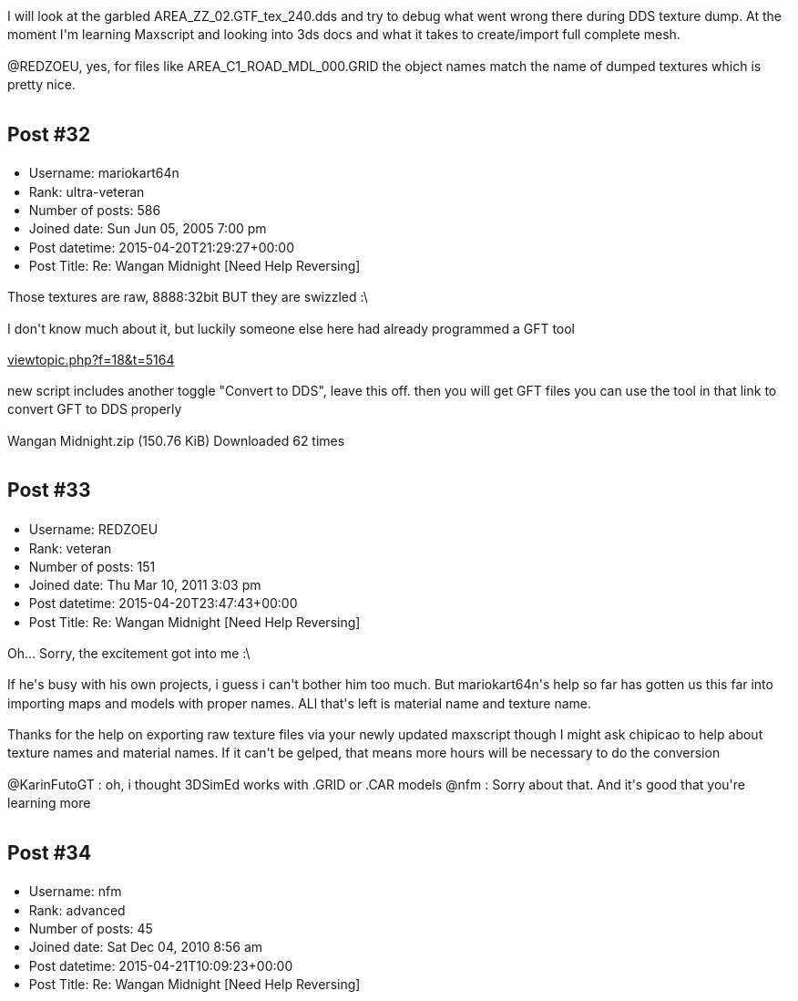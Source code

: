 I will look at the garbled AREA_ZZ_02.GTF_tex_240.dds and try to debug what went wrong there during DDS texture dump. At the moment I'm learning Maxscript and looking into 3ds docs and what it takes to create/import full complete mesh.

@REDZOEU, yes, for files like AREA_C1_ROAD_MDL_000.GRID the object names match the name of dumped textures which is pretty nice.
## Post #32
- Username: mariokart64n
- Rank: ultra-veteran
- Number of posts: 586
- Joined date: Sun Jun 05, 2005 7:00 pm
- Post datetime: 2015-04-20T21:29:27+00:00
- Post Title: Re: Wangan Midnight [Need Help Reversing]

Those textures are raw, 8888:32bit BUT they are swizzled :\

I don't know much about it, but luckily someone else here had already programmed a GFT tool 

[viewtopic.php?f=18&t=5164](http://forum.xentax.com/viewtopic.php?f=18&t=5164)

new script includes another toggle "Convert to DDS", leave this off. then you will get GFT files
you can use the tool in that link to convert GFT to DDS properly


 Wangan Midnight.zip
(150.76 KiB) Downloaded 62 times
## Post #33
- Username: REDZOEU
- Rank: veteran
- Number of posts: 151
- Joined date: Thu Mar 10, 2011 3:03 pm
- Post datetime: 2015-04-20T23:47:43+00:00
- Post Title: Re: Wangan Midnight [Need Help Reversing]

Oh...
Sorry, the excitement got into me :\

If he's busy with his own projects, i guess i can't bother him too much. But mariokart64n's help so far has gotten us this far into importing maps and models with proper names. ALl that's left is material name and texture name.

Thanks for the help on exporting raw texture files via your newly updated maxscript though 
I might ask chipicao to help about texture names and material names. If it can't be gelped, that means more hours will be necessary to do the conversion 

@KarinFutoGT : oh, i thought 3DSimEd works with .GRID or .CAR models 
@nfm : Sorry about that. And it's good that you're learning more
## Post #34
- Username: nfm
- Rank: advanced
- Number of posts: 45
- Joined date: Sat Dec 04, 2010 8:56 am
- Post datetime: 2015-04-21T10:09:23+00:00
- Post Title: Re: Wangan Midnight [Need Help Reversing]
